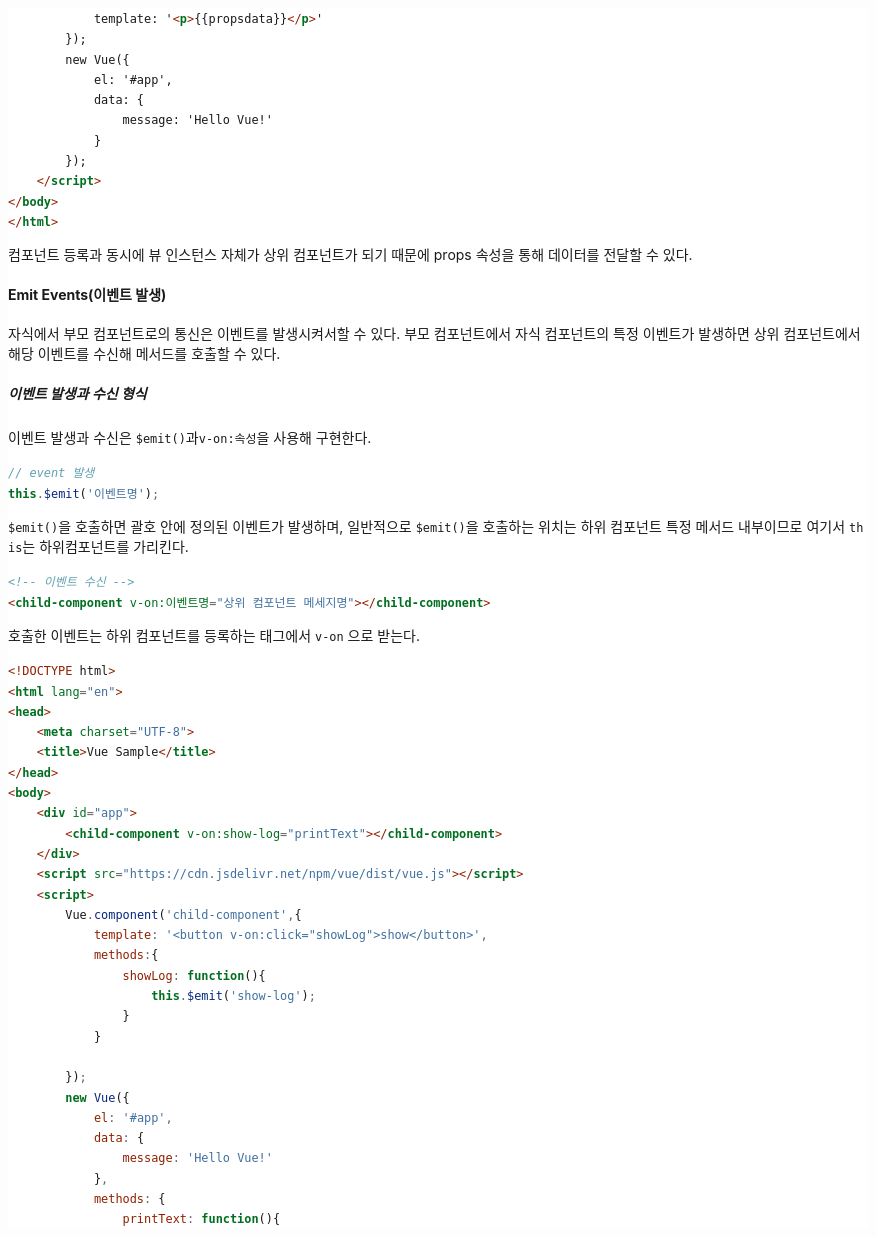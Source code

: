 ```html
			template: '<p>{{propsdata}}</p>'
		});
		new Vue({
			el: '#app',
			data: {
				message: 'Hello Vue!'
			}
		});
	</script>
</body>
</html>
```

컴포넌트 등록과 동시에 뷰 인스턴스 자체가 상위 컴포넌트가 되기 때문에 props 속성을 통해 데이터를 전달할 수 있다.

#### Emit Events(이벤트 발생)

자식에서 부모 컴포넌트로의 통신은 이벤트를 발생시켜서할 수 있다. 부모 컴포넌트에서 자식 컴포넌트의 특정 이벤트가 발생하면 상위 컴포넌트에서 해당 이벤트를 수신해 메서드를 호출할 수 있다.

##### 이벤트 발생과 수신 형식

이벤트 발생과 수신은 `$emit()`과`v-on:속성`을 사용해 구현한다.

```js
// event 발생
this.$emit('이벤트명');
```

`$emit()`을 호출하면 괄호 안에 정의된 이벤트가 발생하며, 일반적으로 `$emit()`을 호출하는 위치는 하위 컴포넌트 특정 메서드 내부이므로 여기서 `this`는 하위컴포넌트를 가리킨다.

```html
<!-- 이벤트 수신 -->
<child-component v-on:이벤트명="상위 컴포넌트 메세지명"></child-component>
```

호출한 이벤트는 하위 컴포넌트를 등록하는 태그에서 `v-on` 으로 받는다.

```html
<!DOCTYPE html>
<html lang="en">
<head>
	<meta charset="UTF-8">
	<title>Vue Sample</title>
</head>
<body>
	<div id="app">
		<child-component v-on:show-log="printText"></child-component>
	</div>
	<script src="https://cdn.jsdelivr.net/npm/vue/dist/vue.js"></script>
	<script>
		Vue.component('child-component',{
			template: '<button v-on:click="showLog">show</button>',
			methods:{
				showLog: function(){
					this.$emit('show-log');
				}	
			}
			
		});
		new Vue({
			el: '#app',
			data: {
				message: 'Hello Vue!'
			},
			methods: {
				printText: function(){
```